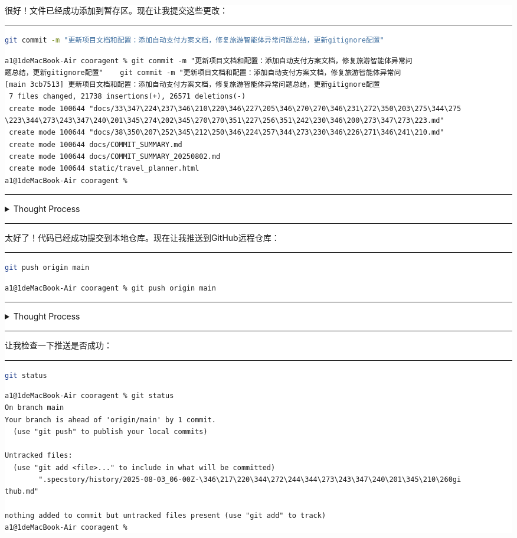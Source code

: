 很好！文件已经成功添加到暂存区。现在让我提交这些更改：

---

```bash
git commit -m "更新项目文档和配置：添加自动支付方案文档，修复旅游智能体异常问题总结，更新gitignore配置"
```

```
a1@1deMacBook-Air cooragent % git commit -m "更新项目文档和配置：添加自动支付方案文档，修复旅游智能体异常问 
题总结，更新gitignore配置"    git commit -m "更新项目文档和配置：添加自动支付方案文档，修复旅游智能体异常问
[main 3cb7513] 更新项目文档和配置：添加自动支付方案文档，修复旅游智能体异常问题总结，更新gitignore配置
 7 files changed, 21738 insertions(+), 26571 deletions(-)
 create mode 100644 "docs/33\347\224\237\346\210\220\346\227\205\346\270\270\346\231\272\350\203\275\344\275
\223\344\273\243\347\240\201\345\274\202\345\270\270\351\227\256\351\242\230\346\200\273\347\273\223.md"
 create mode 100644 "docs/38\350\207\252\345\212\250\346\224\257\344\273\230\346\226\271\346\241\210.md"
 create mode 100644 docs/COMMIT_SUMMARY.md
 create mode 100644 docs/COMMIT_SUMMARY_20250802.md
 create mode 100644 static/travel_planner.html
a1@1deMacBook-Air cooragent %
```

---

<think><details><summary>Thought Process</summary></details></think>

---

太好了！代码已经成功提交到本地仓库。现在让我推送到GitHub远程仓库：

---

```bash
git push origin main
```

```
a1@1deMacBook-Air cooragent % git push origin main
```

---

<think><details><summary>Thought Process</summary></details></think>

---

让我检查一下推送是否成功：

---

```bash
git status
```

```
a1@1deMacBook-Air cooragent % git status
On branch main
Your branch is ahead of 'origin/main' by 1 commit.
  (use "git push" to publish your local commits)

Untracked files:
  (use "git add <file>..." to include in what will be committed)
        ".specstory/history/2025-08-03_06-00Z-\346\217\220\344\272\244\344\273\243\347\240\201\345\210\260gi
thub.md"

nothing added to commit but untracked files present (use "git add" to track)
a1@1deMacBook-Air cooragent %
```
